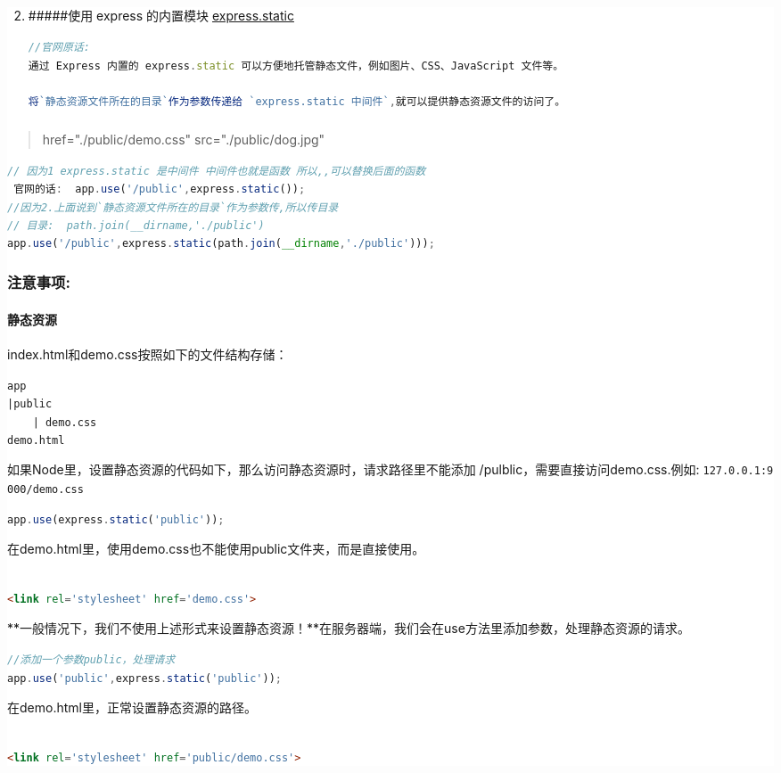 2. #####使用 express 的内置模块   [express.static](http://www.expressjs.com.cn/starter/static-files.html)

   ```js
   //官网原话:
   通过 Express 内置的 express.static 可以方便地托管静态文件，例如图片、CSS、JavaScript 文件等。
   
   将`静态资源文件所在的目录`作为参数传递给 `express.static 中间件`,就可以提供静态资源文件的访问了。
   ```

    ##### 

>  href="./public/demo.css"     src="./public/dog.jpg"

````js
// 因为1 express.static 是中间件 中间件也就是函数 所以,,可以替换后面的函数
 官网的话:  app.use('/public',express.static());
//因为2.上面说到`静态资源文件所在的目录`作为参数传,所以传目录
// 目录:  path.join(__dirname,'./public')
app.use('/public',express.static(path.join(__dirname,'./public')));
````
### 注意事项:

#### 静态资源

index.html和demo.css按照如下的文件结构存储：

```
app
|public 
	| demo.css
demo.html
```

如果Node里，设置静态资源的代码如下，那么访问静态资源时，请求路径里不能添加 /pulblic，需要直接访问demo.css.例如: `127.0.0.1:9000/demo.css`

```javascript
app.use(express.static('public'));
```

在demo.html里，使用demo.css也不能使用public文件夹，而是直接使用。

```html

<link rel='stylesheet' href='demo.css'>
```

**一般情况下，我们不使用上述形式来设置静态资源！**在服务器端，我们会在use方法里添加参数，处理静态资源的请求。

```javascript
//添加一个参数public，处理请求
app.use('public',express.static('public'));
```

在demo.html里，正常设置静态资源的路径。

```html

<link rel='stylesheet' href='public/demo.css'>
```
